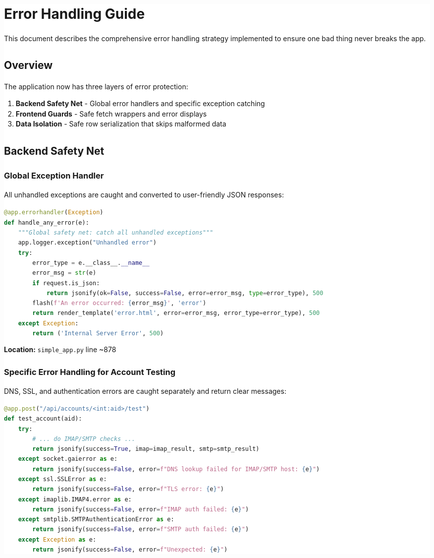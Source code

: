 # Error Handling Guide

This document describes the comprehensive error handling strategy implemented to ensure one bad thing never breaks the app.

## Overview

The application now has three layers of error protection:
1. **Backend Safety Net** - Global error handlers and specific exception catching
2. **Frontend Guards** - Safe fetch wrappers and error displays
3. **Data Isolation** - Safe row serialization that skips malformed data

## Backend Safety Net

### Global Exception Handler

All unhandled exceptions are caught and converted to user-friendly JSON responses:

```python
@app.errorhandler(Exception)
def handle_any_error(e):
    """Global safety net: catch all unhandled exceptions"""
    app.logger.exception("Unhandled error")
    try:
        error_type = e.__class__.__name__
        error_msg = str(e)
        if request.is_json:
            return jsonify(ok=False, success=False, error=error_msg, type=error_type), 500
        flash(f'An error occurred: {error_msg}', 'error')
        return render_template('error.html', error=error_msg, error_type=error_type), 500
    except Exception:
        return ('Internal Server Error', 500)
```

**Location:** `simple_app.py` line ~878

### Specific Error Handling for Account Testing

DNS, SSL, and authentication errors are caught separately and return clear messages:

```python
@app.post("/api/accounts/<int:aid>/test")
def test_account(aid):
    try:
        # ... do IMAP/SMTP checks ...
        return jsonify(success=True, imap=imap_result, smtp=smtp_result)
    except socket.gaierror as e:
        return jsonify(success=False, error=f"DNS lookup failed for IMAP/SMTP host: {e}")
    except ssl.SSLError as e:
        return jsonify(success=False, error=f"TLS error: {e}")
    except imaplib.IMAP4.error as e:
        return jsonify(success=False, error=f"IMAP auth failed: {e}")
    except smtplib.SMTPAuthenticationError as e:
        return jsonify(success=False, error=f"SMTP auth failed: {e}")
    except Exception as e:
        return jsonify(success=False, error=f"Unexpected: {e}")
```
